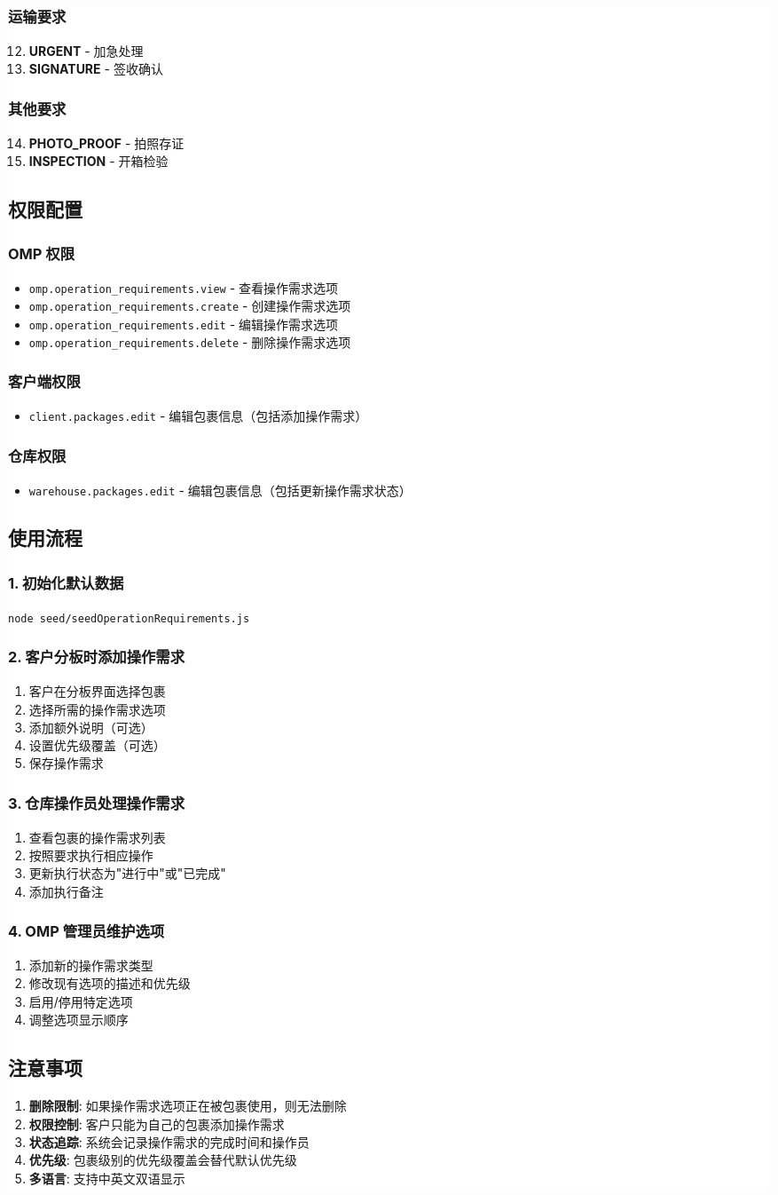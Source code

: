 ### 运输要求

12. **URGENT** - 加急处理
13. **SIGNATURE** - 签收确认

### 其他要求

14. **PHOTO_PROOF** - 拍照存证
15. **INSPECTION** - 开箱检验

## 权限配置

### OMP 权限

- `omp.operation_requirements.view` - 查看操作需求选项
- `omp.operation_requirements.create` - 创建操作需求选项
- `omp.operation_requirements.edit` - 编辑操作需求选项
- `omp.operation_requirements.delete` - 删除操作需求选项

### 客户端权限

- `client.packages.edit` - 编辑包裹信息（包括添加操作需求）

### 仓库权限

- `warehouse.packages.edit` - 编辑包裹信息（包括更新操作需求状态）

## 使用流程

### 1. 初始化默认数据

```bash
node seed/seedOperationRequirements.js
```

### 2. 客户分板时添加操作需求

1. 客户在分板界面选择包裹
2. 选择所需的操作需求选项
3. 添加额外说明（可选）
4. 设置优先级覆盖（可选）
5. 保存操作需求

### 3. 仓库操作员处理操作需求

1. 查看包裹的操作需求列表
2. 按照要求执行相应操作
3. 更新执行状态为"进行中"或"已完成"
4. 添加执行备注

### 4. OMP 管理员维护选项

1. 添加新的操作需求类型
2. 修改现有选项的描述和优先级
3. 启用/停用特定选项
4. 调整选项显示顺序

## 注意事项

1. **删除限制**: 如果操作需求选项正在被包裹使用，则无法删除
2. **权限控制**: 客户只能为自己的包裹添加操作需求
3. **状态追踪**: 系统会记录操作需求的完成时间和操作员
4. **优先级**: 包裹级别的优先级覆盖会替代默认优先级
5. **多语言**: 支持中英文双语显示
